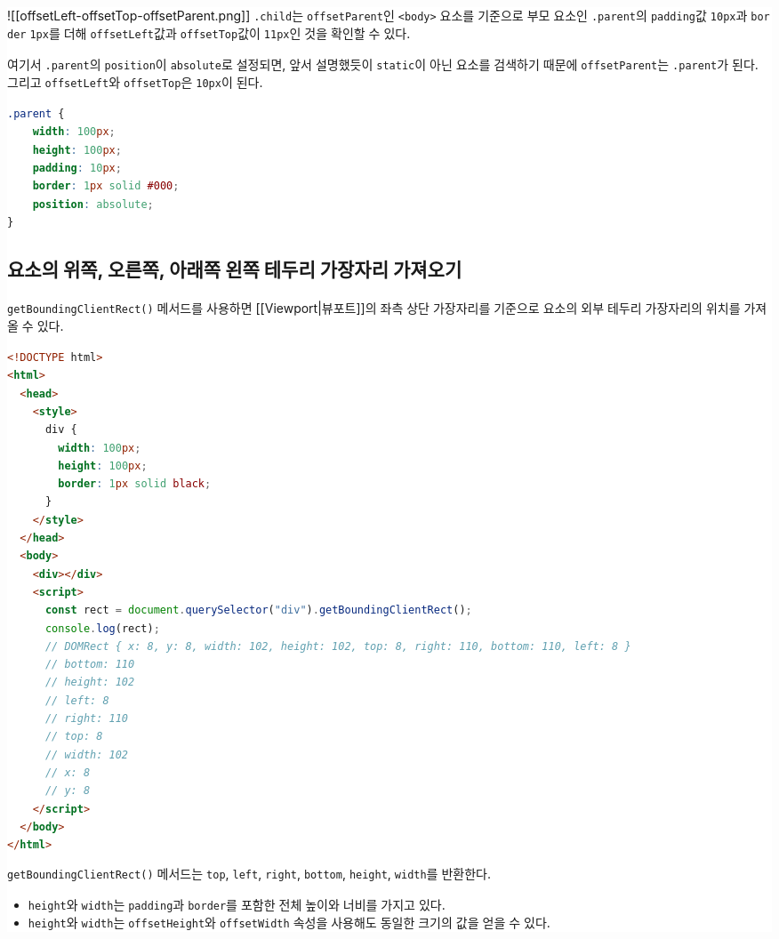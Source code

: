 ![[offsetLeft-offsetTop-offsetParent.png]]
`.child`는 `offsetParent`인 `<body>` 요소를 기준으로 부모 요소인 `.parent`의 `padding`값 `10px`과 `border` `1px`를 더해 `offsetLeft`값과 `offsetTop`값이 `11px`인 것을 확인할 수 있다.

여기서 `.parent`의 `position`이 `absolute`로 설정되면, 앞서 설명했듯이 `static`이 아닌 요소를 검색하기 때문에 `offsetParent`는 `.parent`가 된다. 그리고 `offsetLeft`와 `offsetTop`은 `10px`이 된다.
```css
.parent {
	width: 100px;
	height: 100px;
	padding: 10px;
	border: 1px solid #000;
	position: absolute;
}
```

## 요소의 위쪽, 오른쪽, 아래쪽 왼쪽 테두리 가장자리 가져오기
`getBoundingClientRect()` 메서드를 사용하면 [[Viewport|뷰포트]]의 좌측 상단 가장자리를 기준으로 요소의 외부 테두리 가장자리의 위치를 가져올 수 있다.

```html
<!DOCTYPE html>
<html>
  <head>
    <style>
      div {
        width: 100px;
        height: 100px;
        border: 1px solid black;
      }
    </style>
  </head>
  <body>
    <div></div>
    <script>
      const rect = document.querySelector("div").getBoundingClientRect();
      console.log(rect);
      // DOMRect { x: 8, y: 8, width: 102, height: 102, top: 8, right: 110, bottom: 110, left: 8 }
      // bottom: 110
      // height: 102
      // left: 8
      // right: 110
      // top: 8
      // width: 102
      // x: 8
      // y: 8
    </script>
  </body>
</html>
```
`getBoundingClientRect()` 메서드는 `top`, `left`, `right`, `bottom`, `height`, `width`를 반환한다.
- `height`와 `width`는 `padding`과 `border`를 포함한 전체 높이와 너비를 가지고 있다.
- `height`와 `width`는 `offsetHeight`와 `offsetWidth` 속성을 사용해도 동일한 크기의 값을 얻을 수 있다.
